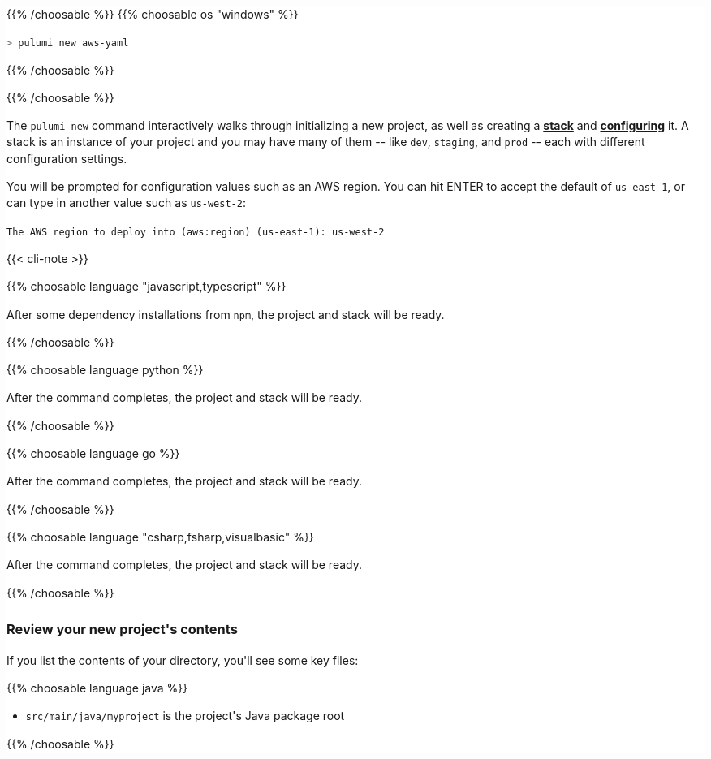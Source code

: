 {{% /choosable %}}
{{% choosable os "windows" %}}

```powershell
> pulumi new aws-yaml
```

{{% /choosable %}}

{{% /choosable %}}

The `pulumi new` command interactively walks through initializing a new project, as well as creating a
[**stack**](/docs/iac/concepts/stacks) and [**configuring**](/docs/iac/concepts/config) it. A stack is an instance of your
project and you may have many of them -- like `dev`, `staging`, and `prod` -- each with different configuration settings.

You will be prompted for configuration values such as an AWS region. You can hit ENTER to accept the default of `us-east-1`,
or can type in another value such as `us-west-2`:

```
The AWS region to deploy into (aws:region) (us-east-1): us-west-2
```

{{< cli-note >}}

{{% choosable language "javascript,typescript" %}}

After some dependency installations from `npm`, the project and stack will be ready.

{{% /choosable %}}

{{% choosable language python %}}

After the command completes, the project and stack will be ready.

{{% /choosable %}}

{{% choosable language go %}}

After the command completes, the project and stack will be ready.

{{% /choosable %}}

{{% choosable language "csharp,fsharp,visualbasic" %}}

After the command completes, the project and stack will be ready.

{{% /choosable %}}

### Review your new project's contents

If you list the contents of your directory, you'll see some key files:

{{% choosable language java %}}

- `src/main/java/myproject` is the project's Java package root

{{% /choosable %}}
